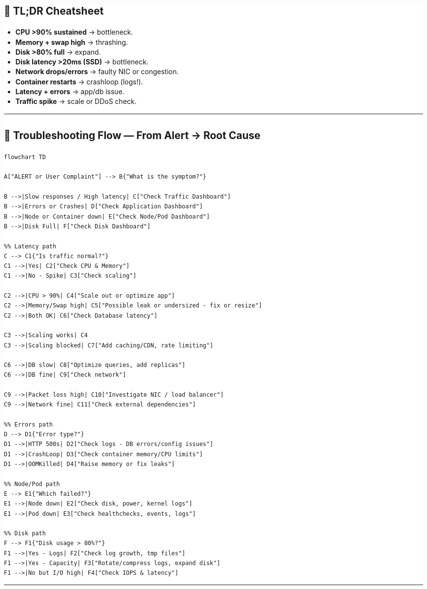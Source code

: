 
## 🔑 TL;DR Cheatsheet

* **CPU >90% sustained** → bottleneck.
* **Memory + swap high** → thrashing.
* **Disk >80% full** → expand.
* **Disk latency >20ms (SSD)** → bottleneck.
* **Network drops/errors** → faulty NIC or congestion.
* **Container restarts** → crashloop (logs!).
* **Latency + errors** → app/db issue.
* **Traffic spike** → scale or DDoS check.

---

## 🧭 Troubleshooting Flow — From Alert → Root Cause

```mermaid
flowchart TD

A["ALERT or User Complaint"] --> B{"What is the symptom?"}

B -->|Slow responses / High latency| C["Check Traffic Dashboard"]
B -->|Errors or Crashes| D["Check Application Dashboard"]
B -->|Node or Container down| E["Check Node/Pod Dashboard"]
B -->|Disk Full| F["Check Disk Dashboard"]

%% Latency path
C --> C1{"Is traffic normal?"}
C1 -->|Yes| C2["Check CPU & Memory"]
C1 -->|No - Spike| C3["Check scaling"]

C2 -->|CPU > 90%| C4["Scale out or optimize app"]
C2 -->|Memory/Swap high| C5["Possible leak or undersized - fix or resize"]
C2 -->|Both OK| C6["Check Database latency"]

C3 -->|Scaling works| C4
C3 -->|Scaling blocked| C7["Add caching/CDN, rate limiting"]

C6 -->|DB slow| C8["Optimize queries, add replicas"]
C6 -->|DB fine| C9["Check network"]

C9 -->|Packet loss high| C10["Investigate NIC / load balancer"]
C9 -->|Network fine| C11["Check external dependencies"]

%% Errors path
D --> D1{"Error type?"}
D1 -->|HTTP 500s| D2["Check logs - DB errors/config issues"]
D1 -->|CrashLoop| D3["Check container memory/CPU limits"]
D1 -->|OOMKilled| D4["Raise memory or fix leaks"]

%% Node/Pod path
E --> E1{"Which failed?"}
E1 -->|Node down| E2["Check disk, power, kernel logs"]
E1 -->|Pod down| E3["Check healthchecks, events, logs"]

%% Disk path
F --> F1{"Disk usage > 80%?"}
F1 -->|Yes - Logs| F2["Check log growth, tmp files"]
F1 -->|Yes - Capacity| F3["Rotate/compress logs, expand disk"]
F1 -->|No but I/O high| F4["Check IOPS & latency"]

```

---